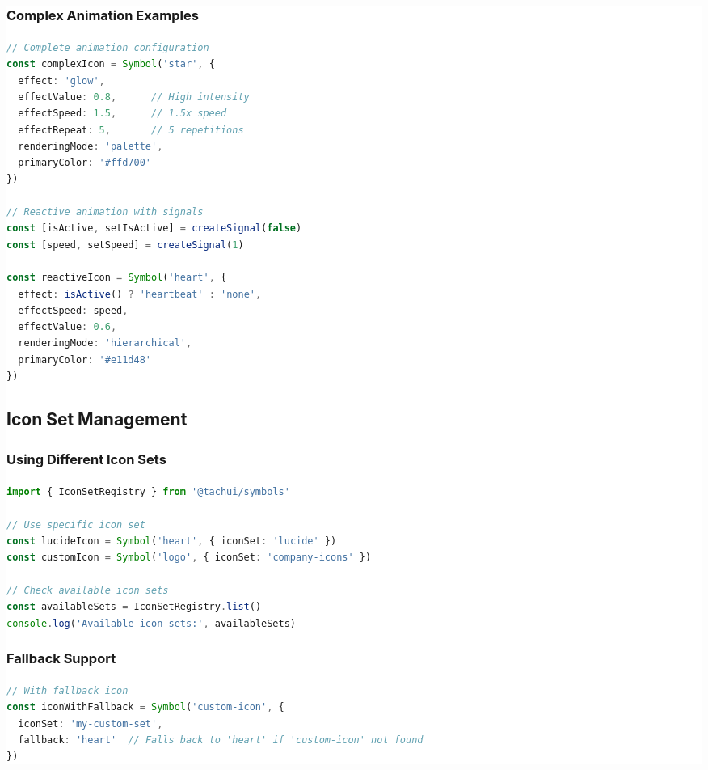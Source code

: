 ### Complex Animation Examples

```typescript
// Complete animation configuration
const complexIcon = Symbol('star', {
  effect: 'glow',
  effectValue: 0.8,      // High intensity
  effectSpeed: 1.5,      // 1.5x speed
  effectRepeat: 5,       // 5 repetitions
  renderingMode: 'palette',
  primaryColor: '#ffd700'
})

// Reactive animation with signals
const [isActive, setIsActive] = createSignal(false)
const [speed, setSpeed] = createSignal(1)

const reactiveIcon = Symbol('heart', {
  effect: isActive() ? 'heartbeat' : 'none',
  effectSpeed: speed,
  effectValue: 0.6,
  renderingMode: 'hierarchical',
  primaryColor: '#e11d48'
})
```

## Icon Set Management

### Using Different Icon Sets

```typescript
import { IconSetRegistry } from '@tachui/symbols'

// Use specific icon set
const lucideIcon = Symbol('heart', { iconSet: 'lucide' })
const customIcon = Symbol('logo', { iconSet: 'company-icons' })

// Check available icon sets
const availableSets = IconSetRegistry.list()
console.log('Available icon sets:', availableSets)
```

### Fallback Support

```typescript
// With fallback icon
const iconWithFallback = Symbol('custom-icon', {
  iconSet: 'my-custom-set',
  fallback: 'heart'  // Falls back to 'heart' if 'custom-icon' not found
})
```
